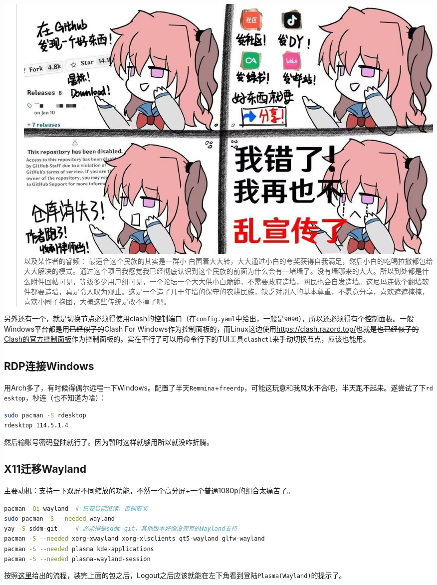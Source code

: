 >![](img/Pasted%20image%2020231103203831.png)
>以及某作者的睿频：
>最适合这个民族的其实是一群小
白围着大大转，大大通过小白的夸奖获得自我满足，然后小白的吃喝拉撒都包给大大解决的模式。通过这个项目我感觉我已经彻底认识到这个民族的前面为什么会有一堵墙了。没有墙哪来的大大。所以到处都是什么附件回帖可见，等级多少用户组可见，一个论坛一个大大供小白跪舔，不需要政府造墙，网民也会自发造墙。这尼玛连做个翻墙软件都要造墙，真是令人叹为观止。这是一个造了几干年墙的保守的农耕民族，缺乏对别人的基本尊重，不愿意分享，喜欢遮遮掩掩，喜欢小圈子抱团，大概这些传统是改不掉了吧。

另外还有一个，就是切换节点必须得使用clash的控制端口（在`config.yaml`中给出，一般是`9090`），所以还必须得有个控制面板。一般Windows平台都是用~~已经似了的~~Clash For Windows作为控制面板的，而Linux这边使用<https://clash.razord.top/>也就是~~也已经似了的~~[Clash的官方控制面板](https://github.com/Dreamacro/clash-dashboard/)作为控制面板的。实在不行了可以用命令行下的TUI工具`clashctl`来手动切换节点，应该也能用。

## RDP连接Windows

用Arch多了，有时候得偶尔远程一下Windows。配置了半天`Remmina`+`freerdp`，可能这玩意和我风水不合吧，半天跑不起来。遂尝试了下`rdesktop`，秒连（也不知道为啥）：

```bash
sudo pacman -S rdesktop
rdesktop 114.5.1.4
```

然后输账号密码登陆就行了。因为暂时这样就够用所以就没咋折腾。

## X11迁移Wayland
主要动机：支持一下双屏不同缩放的功能，不然一个高分屏+一个普通1080p的组合太痛苦了。

```bash
pacman -Qi wayland  # 已安装则继续，否则安装
sudo pacman -S --needed wayland
yay -S sddm-git     # 必须得是sddm-git，其他版本好像没完善的Wayland支持
pacman -S --needed xorg-xwayland xorg-xlsclients qt5-wayland glfw-wayland
pacman -S --needed plasma kde-applications
pacman -S --needed plasma-wayland-session
```
按照[这里](https://linux.cn/article-16171-1.html)给出的流程，装完上面的包之后，Logout之后应该就能在左下角看到登陆`Plasma(Wayland)`的提示了。
